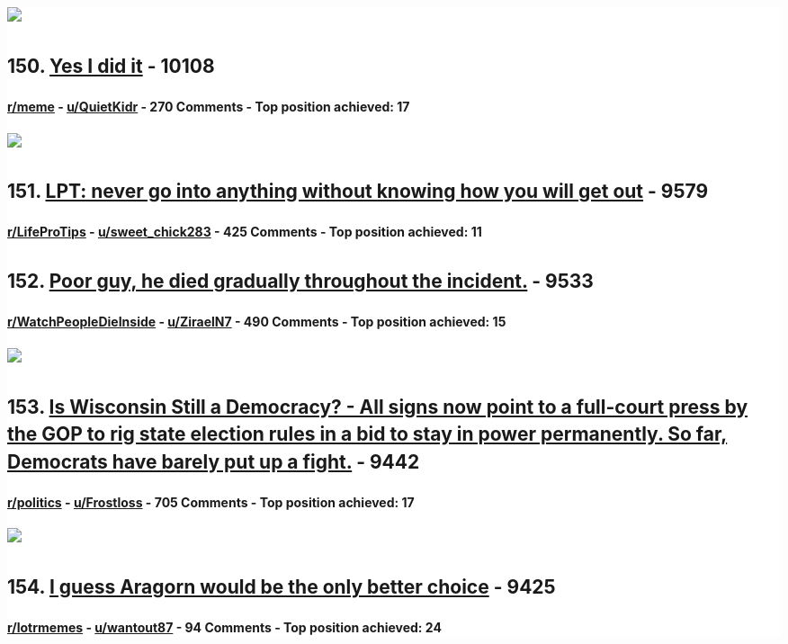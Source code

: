 <a href="https://v.redd.it/jjwmknre87281"><img src="https://b.thumbs.redditmedia.com/oPI9OZlPqduukkCt_0YoLrZ4YeC9xD6zXAu4QEUc3Ec.jpg"></img></a>

## 150. [Yes I did it](http://reddit.com/r/meme/comments/r3a94k/yes_i_did_it/) - 10108
#### [r/meme](http://reddit.com/r/meme) - [u/QuietKidr](http://reddit.com/u/QuietKidr) - 270 Comments - Top position achieved: 17

<a href="https://i.redd.it/n1g5akp104281.jpg"><img src="https://b.thumbs.redditmedia.com/dtZAmhM9DCoP0TvKvvAdbNwAZBhOeDak0nADQ0adn-I.jpg"></img></a>

## 151. [LPT: never go into anything without knowing how you will get out](http://reddit.com/r/LifeProTips/comments/r3rbt4/lpt_never_go_into_anything_without_knowing_how/) - 9579
#### [r/LifeProTips](http://reddit.com/r/LifeProTips) - [u/sweet_chick283](http://reddit.com/u/sweet_chick283) - 425 Comments - Top position achieved: 11

## 152. [Poor guy, he died gradually throughout the incident.](http://reddit.com/r/WatchPeopleDieInside/comments/r3jwqq/poor_guy_he_died_gradually_throughout_the_incident/) - 9533
#### [r/WatchPeopleDieInside](http://reddit.com/r/WatchPeopleDieInside) - [u/ZiraelN7](http://reddit.com/u/ZiraelN7) - 490 Comments - Top position achieved: 15

<a href="https://i.redd.it/6zg49dn1o6281.gif"><img src="https://b.thumbs.redditmedia.com/uC3KZWZmy4ToY2VZFOeH6RDl4STv563NOzNfI589RyU.jpg"></img></a>

## 153. [Is Wisconsin Still a Democracy? - All signs now point to a full-court press by the GOP to rig state election rules in a bid to stay in power permanently. So far, Democrats have barely put up a fight.](http://reddit.com/r/politics/comments/r3pwft/is_wisconsin_still_a_democracy_all_signs_now/) - 9442
#### [r/politics](http://reddit.com/r/politics) - [u/Frostloss](http://reddit.com/u/Frostloss) - 705 Comments - Top position achieved: 17

<a href="https://jacobinmag.com/2021/11/republicans-wisconsin-ron-johnson-voting-rights-gerrymandering-midterms"><img src="https://b.thumbs.redditmedia.com/-koc1d7DbTlaHqWKpm9DLpllAGplV2jvjlG9PRS01jc.jpg"></img></a>

## 154. [I guess Aragorn would be the only better choice](http://reddit.com/r/lotrmemes/comments/r3b05c/i_guess_aragorn_would_be_the_only_better_choice/) - 9425
#### [r/lotrmemes](http://reddit.com/r/lotrmemes) - [u/wantout87](http://reddit.com/u/wantout87) - 94 Comments - Top position achieved: 24
